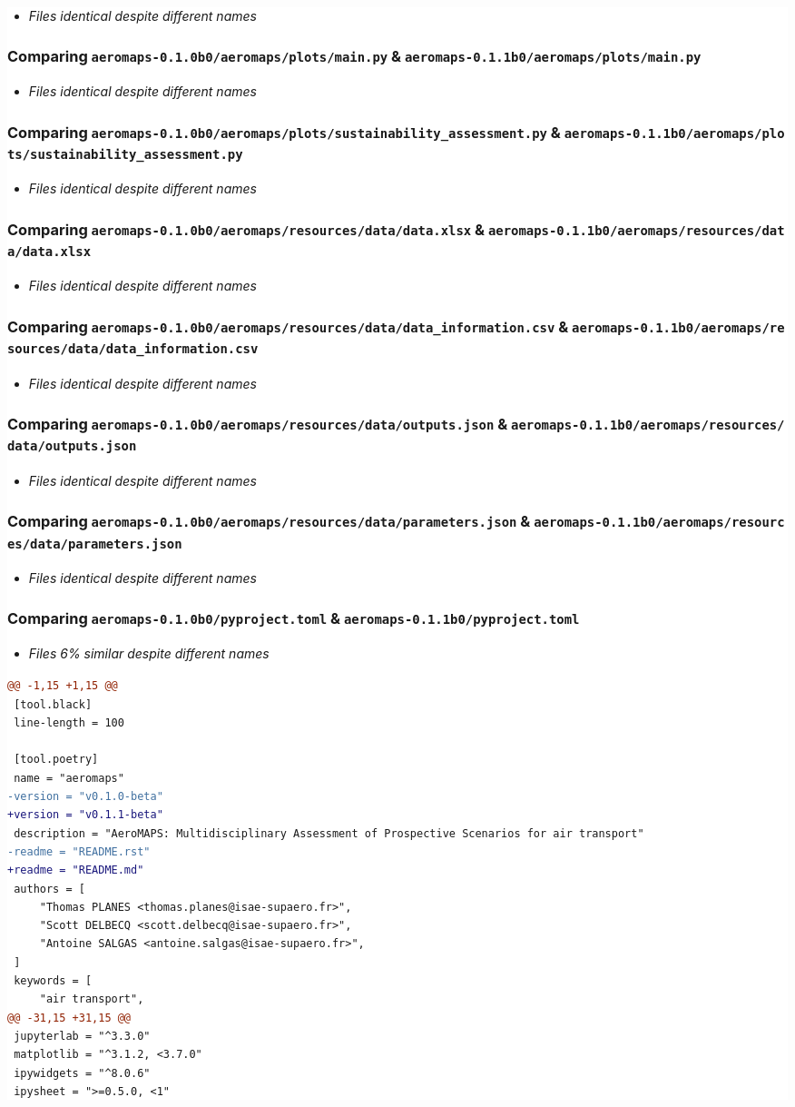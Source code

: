  * *Files identical despite different names*

### Comparing `aeromaps-0.1.0b0/aeromaps/plots/main.py` & `aeromaps-0.1.1b0/aeromaps/plots/main.py`

 * *Files identical despite different names*

### Comparing `aeromaps-0.1.0b0/aeromaps/plots/sustainability_assessment.py` & `aeromaps-0.1.1b0/aeromaps/plots/sustainability_assessment.py`

 * *Files identical despite different names*

### Comparing `aeromaps-0.1.0b0/aeromaps/resources/data/data.xlsx` & `aeromaps-0.1.1b0/aeromaps/resources/data/data.xlsx`

 * *Files identical despite different names*

### Comparing `aeromaps-0.1.0b0/aeromaps/resources/data/data_information.csv` & `aeromaps-0.1.1b0/aeromaps/resources/data/data_information.csv`

 * *Files identical despite different names*

### Comparing `aeromaps-0.1.0b0/aeromaps/resources/data/outputs.json` & `aeromaps-0.1.1b0/aeromaps/resources/data/outputs.json`

 * *Files identical despite different names*

### Comparing `aeromaps-0.1.0b0/aeromaps/resources/data/parameters.json` & `aeromaps-0.1.1b0/aeromaps/resources/data/parameters.json`

 * *Files identical despite different names*

### Comparing `aeromaps-0.1.0b0/pyproject.toml` & `aeromaps-0.1.1b0/pyproject.toml`

 * *Files 6% similar despite different names*

```diff
@@ -1,15 +1,15 @@
 [tool.black]
 line-length = 100
 
 [tool.poetry]
 name = "aeromaps"
-version = "v0.1.0-beta"
+version = "v0.1.1-beta"
 description = "AeroMAPS: Multidisciplinary Assessment of Prospective Scenarios for air transport"
-readme = "README.rst"
+readme = "README.md"
 authors = [
     "Thomas PLANES <thomas.planes@isae-supaero.fr>",
     "Scott DELBECQ <scott.delbecq@isae-supaero.fr>",
     "Antoine SALGAS <antoine.salgas@isae-supaero.fr>",
 ]
 keywords = [
     "air transport",
@@ -31,15 +31,15 @@
 jupyterlab = "^3.3.0"
 matplotlib = "^3.1.2, <3.7.0"
 ipywidgets = "^8.0.6"
 ipysheet = ">=0.5.0, <1"
```